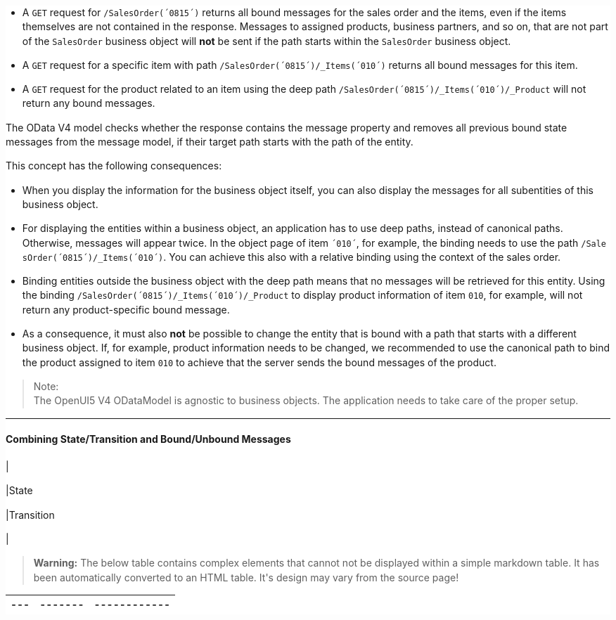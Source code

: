 -   A `GET` request for `/SalesOrder(´0815´)` returns all bound messages for the sales order and the items, even if the items themselves are not contained in the response. Messages to assigned products, business partners, and so on, that are not part of the `SalesOrder` business object will **not** be sent if the path starts within the `SalesOrder` business object.

-   A `GET` request for a specific item with path `/SalesOrder(´0815´)/_Items(´010´)` returns all bound messages for this item.

-   A `GET` request for the product related to an item using the deep path `/SalesOrder(´0815´)/_Items(´010´)/_Product` will not return any bound messages.


The OData V4 model checks whether the response contains the message property and removes all previous bound state messages from the message model, if their target path starts with the path of the entity.

This concept has the following consequences:

-   When you display the information for the business object itself, you can also display the messages for all subentities of this business object.

-   For displaying the entities within a business object, an application has to use deep paths, instead of canonical paths. Otherwise, messages will appear twice. In the object page of item `´010´`, for example, the binding needs to use the path `/SalesOrder(´0815´)/_Items(´010´)`. You can achieve this also with a relative binding using the context of the sales order.

-   Binding entities outside the business object with the deep path means that no messages will be retrieved for this entity. Using the binding `/SalesOrder(´0815´)/_Items(´010´)/_Product` to display product information of item `010`, for example, will not return any product-specific bound message.

-   As a consequence, it must also **not** be possible to change the entity that is bound with a path that starts with a different business object. If, for example, product information needs to be changed, we recommended to use the canonical path to bind the product assigned to item `010` to achieve that the server sends the bound messages of the product.


> Note:  
> The OpenUI5 V4 ODataModel is agnostic to business objects. The application needs to take care of the proper setup.

***

#### Combining State/Transition and Bound/Unbound Messages

| 

|State

|Transition

|
 > **Warning:** The below table contains complex elements that cannot not be displayed within a simple markdown table. It has been automatically converted to an HTML table. It's design may vary from the source page!

<table>
	<thead>
		<tr>
			<th>---</th>
			<th>-------</th>
			<th>------------</th>
		</tr>
	</thead>
	<tbody>
